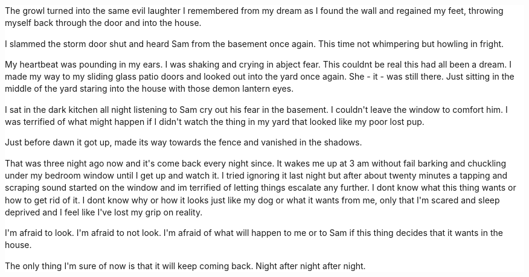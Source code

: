 The growl turned into the same evil laughter I remembered from my dream as I found the wall and regained my feet, throwing myself back through the door and into the house.  

I slammed the storm door shut and heard Sam from the basement once again. This time not whimpering but howling in fright. 

My heartbeat was pounding in my ears. I was shaking and crying in abject fear. This couldnt be real this had all been a dream. 
I made my way to my sliding glass patio doors and looked out into the yard once again. She - it - was still there. Just sitting in the middle of the yard staring into the house with those demon lantern eyes. 

I sat in the dark kitchen all night listening to Sam cry out his fear in the basement. I couldn't leave the window to comfort him. I was terrified of what might happen if I didn't watch the thing in my yard that looked like my poor lost pup.  

Just before dawn it got up, made its way towards the fence and vanished in the shadows. 

That was three night ago now and it's come back every night since. It wakes me up at 3 am without fail barking and chuckling under my bedroom window until I get up and watch it. I tried ignoring it last night but after about twenty minutes a tapping and scraping sound started on the window and im terrified of letting things escalate any further. I dont know what this thing wants or how to get rid of it. I dont know why or how it looks just like my dog or what it wants from me, only that I'm scared and sleep deprived and I feel like I've lost my grip on reality. 

I'm afraid to look. I'm afraid to not look. I'm afraid of what will happen to me or to Sam if this thing decides that it wants in the house. 

The only thing I'm sure of now is that it will keep coming back. Night after night after night.
